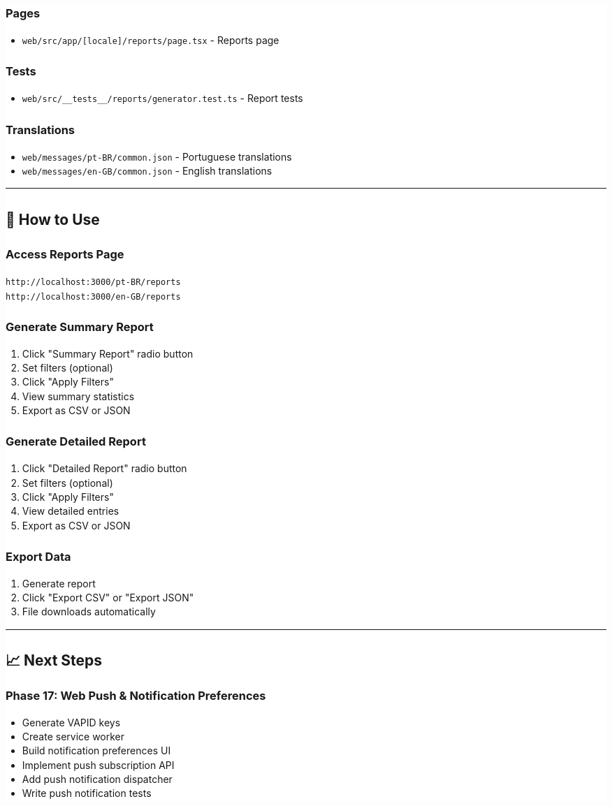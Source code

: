 ### Pages
- `web/src/app/[locale]/reports/page.tsx` - Reports page

### Tests
- `web/src/__tests__/reports/generator.test.ts` - Report tests

### Translations
- `web/messages/pt-BR/common.json` - Portuguese translations
- `web/messages/en-GB/common.json` - English translations

---

## 🚀 How to Use

### Access Reports Page
```
http://localhost:3000/pt-BR/reports
http://localhost:3000/en-GB/reports
```

### Generate Summary Report
1. Click "Summary Report" radio button
2. Set filters (optional)
3. Click "Apply Filters"
4. View summary statistics
5. Export as CSV or JSON

### Generate Detailed Report
1. Click "Detailed Report" radio button
2. Set filters (optional)
3. Click "Apply Filters"
4. View detailed entries
5. Export as CSV or JSON

### Export Data
1. Generate report
2. Click "Export CSV" or "Export JSON"
3. File downloads automatically

---

## 📈 Next Steps

### Phase 17: Web Push & Notification Preferences
- Generate VAPID keys
- Create service worker
- Build notification preferences UI
- Implement push subscription API
- Add push notification dispatcher
- Write push notification tests
